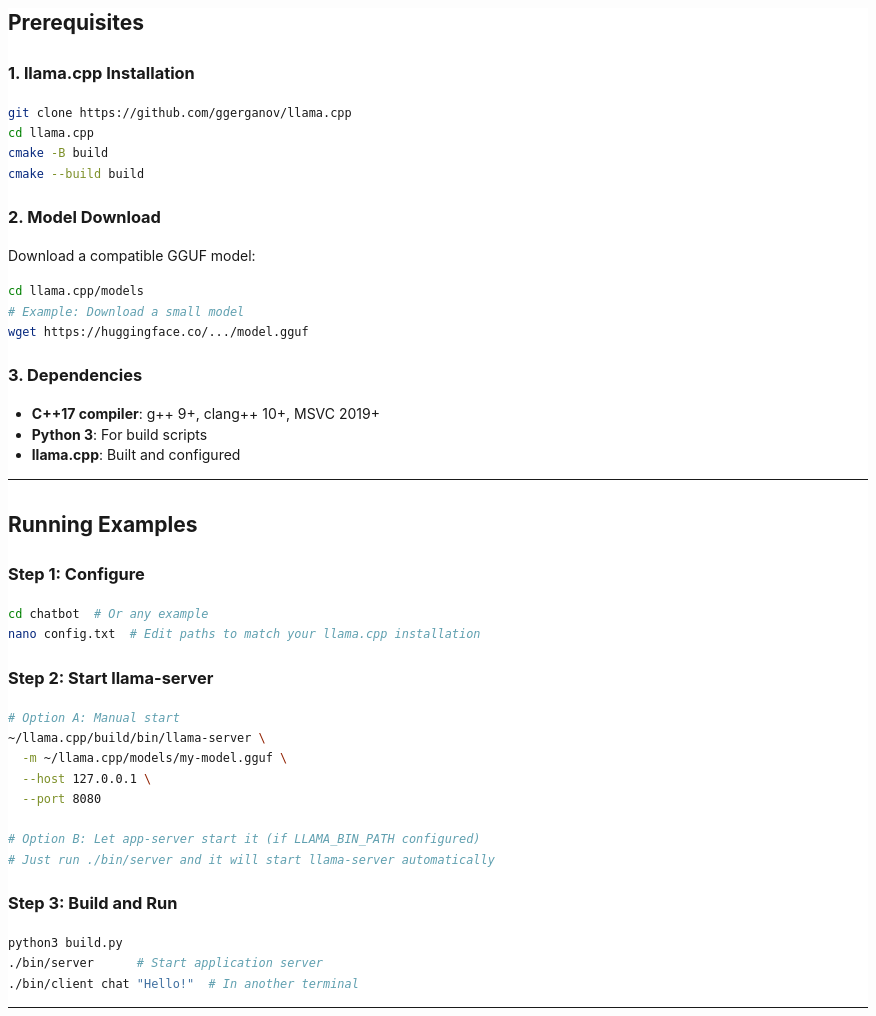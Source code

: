 ## Prerequisites

### 1. llama.cpp Installation
```bash
git clone https://github.com/ggerganov/llama.cpp
cd llama.cpp
cmake -B build
cmake --build build
```

### 2. Model Download
Download a compatible GGUF model:
```bash
cd llama.cpp/models
# Example: Download a small model
wget https://huggingface.co/.../model.gguf
```

### 3. Dependencies
- **C++17 compiler**: g++ 9+, clang++ 10+, MSVC 2019+
- **Python 3**: For build scripts
- **llama.cpp**: Built and configured

---

## Running Examples

### Step 1: Configure
```bash
cd chatbot  # Or any example
nano config.txt  # Edit paths to match your llama.cpp installation
```

### Step 2: Start llama-server
```bash
# Option A: Manual start
~/llama.cpp/build/bin/llama-server \
  -m ~/llama.cpp/models/my-model.gguf \
  --host 127.0.0.1 \
  --port 8080

# Option B: Let app-server start it (if LLAMA_BIN_PATH configured)
# Just run ./bin/server and it will start llama-server automatically
```

### Step 3: Build and Run
```bash
python3 build.py
./bin/server      # Start application server
./bin/client chat "Hello!"  # In another terminal
```

---